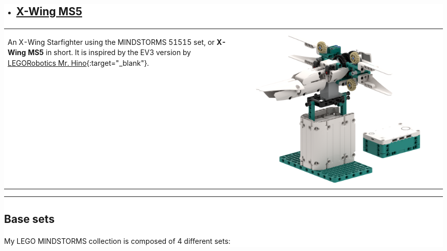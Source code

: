 
* ## **[X-Wing MS5](https://github.com/arturomoncadatorres/lego-mindstorms/tree/main/mocs/xwing_ms5)**<br>

<table><tr>
<td>
<p>

An X-Wing Starfighter using the MINDSTORMS 51515 set, or **X-Wing MS5** in short. It is inspired by the EV3 version by [LEGORobotics Mr. Hino](https://www.youtube.com/watch?v=9LORehcdxRA&){:target="_blank"}.

</p>
</td>
<td> <img src="./xwing_ms5/multimedia/xwing_ms5.png" alt="" style="width: 100%;"/> </td>
</tr>
</table>

-------

## Base sets
My LEGO MINDSTORMS collection is composed of 4 different sets:
